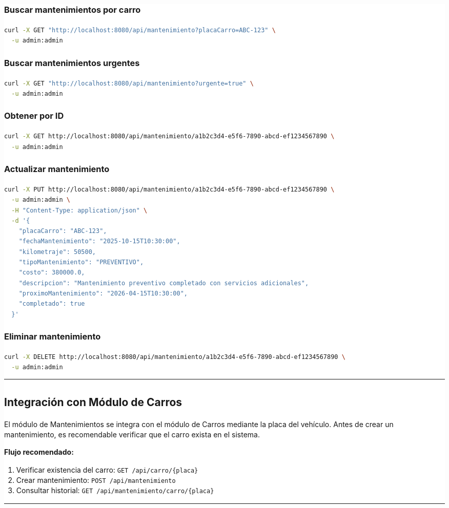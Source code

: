 ### Buscar mantenimientos por carro
```bash
curl -X GET "http://localhost:8080/api/mantenimiento?placaCarro=ABC-123" \
  -u admin:admin
```

### Buscar mantenimientos urgentes
```bash
curl -X GET "http://localhost:8080/api/mantenimiento?urgente=true" \
  -u admin:admin
```

### Obtener por ID
```bash
curl -X GET http://localhost:8080/api/mantenimiento/a1b2c3d4-e5f6-7890-abcd-ef1234567890 \
  -u admin:admin
```

### Actualizar mantenimiento
```bash
curl -X PUT http://localhost:8080/api/mantenimiento/a1b2c3d4-e5f6-7890-abcd-ef1234567890 \
  -u admin:admin \
  -H "Content-Type: application/json" \
  -d '{
    "placaCarro": "ABC-123",
    "fechaMantenimiento": "2025-10-15T10:30:00",
    "kilometraje": 50500,
    "tipoMantenimiento": "PREVENTIVO",
    "costo": 380000.0,
    "descripcion": "Mantenimiento preventivo completado con servicios adicionales",
    "proximoMantenimiento": "2026-04-15T10:30:00",
    "completado": true
  }'
```

### Eliminar mantenimiento
```bash
curl -X DELETE http://localhost:8080/api/mantenimiento/a1b2c3d4-e5f6-7890-abcd-ef1234567890 \
  -u admin:admin
```

---

## Integración con Módulo de Carros

El módulo de Mantenimientos se integra con el módulo de Carros mediante la placa del vehículo. Antes de crear un mantenimiento, es recomendable verificar que el carro exista en el sistema.

**Flujo recomendado:**
1. Verificar existencia del carro: `GET /api/carro/{placa}`
2. Crear mantenimiento: `POST /api/mantenimiento`
3. Consultar historial: `GET /api/mantenimiento/carro/{placa}`

---
